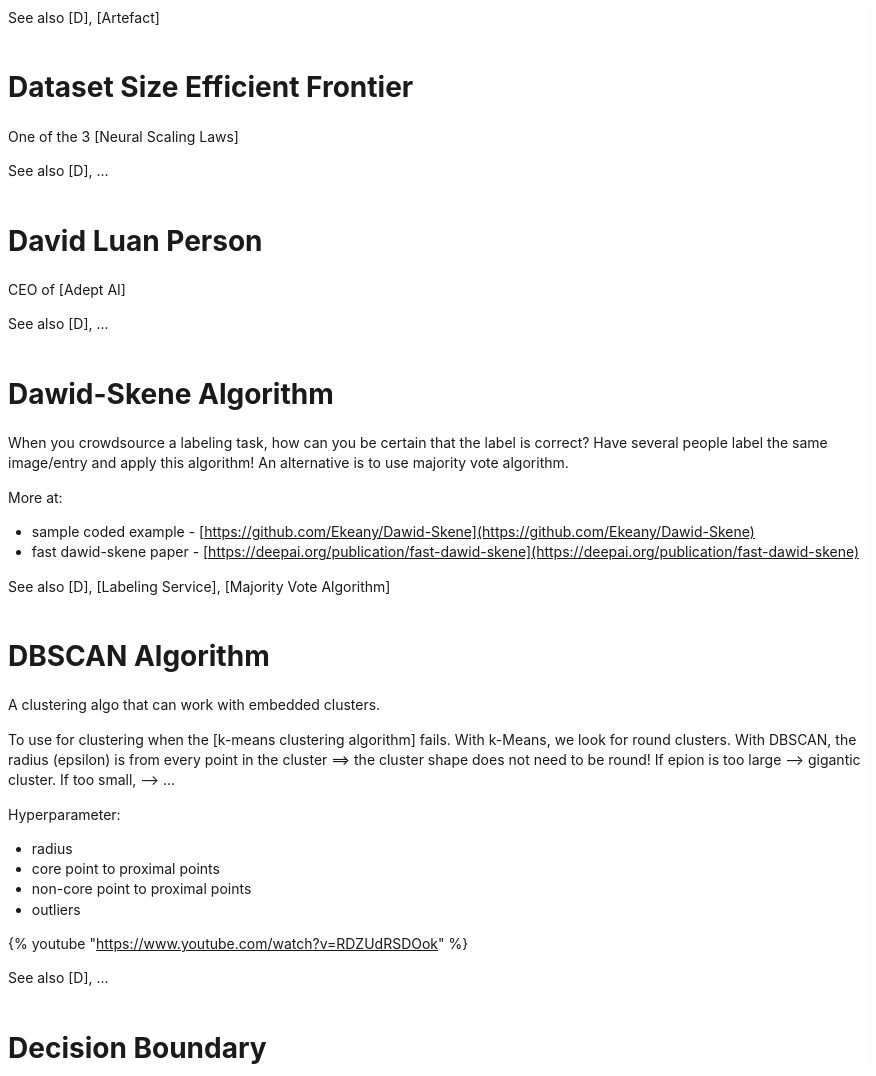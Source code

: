  See also [D], [Artefact]


# Dataset Size Efficient Frontier

 One of the 3 [Neural Scaling Laws]

 See also [D], ...


# David Luan Person

 CEO of [Adept AI]

 See also [D], ...


# Dawid-Skene Algorithm

 When you crowdsource a labeling task, how can you be certain that the label is correct? Have several people label the same image/entry and apply this algorithm! An alternative is to use majority vote algorithm.

 More at:
  * sample coded example - [https://github.com/Ekeany/Dawid-Skene](https://github.com/Ekeany/Dawid-Skene)
  * fast dawid-skene paper - [https://deepai.org/publication/fast-dawid-skene](https://deepai.org/publication/fast-dawid-skene)

 See also [D], [Labeling Service], [Majority Vote Algorithm]


# DBSCAN Algorithm

 A clustering algo that can work with embedded clusters.

 To use for clustering when the [k-means clustering algorithm] fails. With k-Means, we look for round clusters. With DBSCAN, the radius (epsilon) is from every point in the cluster ==> the cluster shape does not need to be round! If epion is too large --> gigantic cluster. If too small, --> ...

 Hyperparameter:
  * radius
  * core point to proximal points
  * non-core point to proximal points
  * outliers

 {% youtube "https://www.youtube.com/watch?v=RDZUdRSDOok" %}

 See also [D], ...


# Decision Boundary
